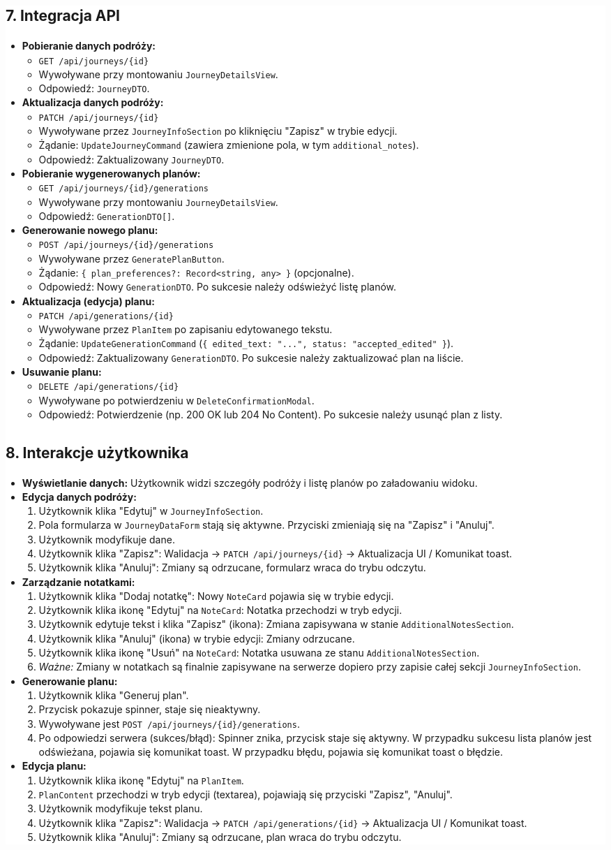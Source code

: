 ## 7. Integracja API
- **Pobieranie danych podróży:**
    - `GET /api/journeys/{id}`
    - Wywoływane przy montowaniu `JourneyDetailsView`.
    - Odpowiedź: `JourneyDTO`.
- **Aktualizacja danych podróży:**
    - `PATCH /api/journeys/{id}`
    - Wywoływane przez `JourneyInfoSection` po kliknięciu "Zapisz" w trybie edycji.
    - Żądanie: `UpdateJourneyCommand` (zawiera zmienione pola, w tym `additional_notes`).
    - Odpowiedź: Zaktualizowany `JourneyDTO`.
- **Pobieranie wygenerowanych planów:**
    - `GET /api/journeys/{id}/generations`
    - Wywoływane przy montowaniu `JourneyDetailsView`.
    - Odpowiedź: `GenerationDTO[]`.
- **Generowanie nowego planu:**
    - `POST /api/journeys/{id}/generations`
    - Wywoływane przez `GeneratePlanButton`.
    - Żądanie: `{ plan_preferences?: Record<string, any> }` (opcjonalne).
    - Odpowiedź: Nowy `GenerationDTO`. Po sukcesie należy odświeżyć listę planów.
- **Aktualizacja (edycja) planu:**
    - `PATCH /api/generations/{id}`
    - Wywoływane przez `PlanItem` po zapisaniu edytowanego tekstu.
    - Żądanie: `UpdateGenerationCommand` (`{ edited_text: "...", status: "accepted_edited" }`).
    - Odpowiedź: Zaktualizowany `GenerationDTO`. Po sukcesie należy zaktualizować plan na liście.
- **Usuwanie planu:**
    - `DELETE /api/generations/{id}`
    - Wywoływane po potwierdzeniu w `DeleteConfirmationModal`.
    - Odpowiedź: Potwierdzenie (np. 200 OK lub 204 No Content). Po sukcesie należy usunąć plan z listy.

## 8. Interakcje użytkownika
- **Wyświetlanie danych:** Użytkownik widzi szczegóły podróży i listę planów po załadowaniu widoku.
- **Edycja danych podróży:**
    1. Użytkownik klika "Edytuj" w `JourneyInfoSection`.
    2. Pola formularza w `JourneyDataForm` stają się aktywne. Przyciski zmieniają się na "Zapisz" i "Anuluj".
    3. Użytkownik modyfikuje dane.
    4. Użytkownik klika "Zapisz": Walidacja -> `PATCH /api/journeys/{id}` -> Aktualizacja UI / Komunikat toast.
    5. Użytkownik klika "Anuluj": Zmiany są odrzucane, formularz wraca do trybu odczytu.
- **Zarządzanie notatkami:**
    1. Użytkownik klika "Dodaj notatkę": Nowy `NoteCard` pojawia się w trybie edycji.
    2. Użytkownik klika ikonę "Edytuj" na `NoteCard`: Notatka przechodzi w tryb edycji.
    3. Użytkownik edytuje tekst i klika "Zapisz" (ikona): Zmiana zapisywana w stanie `AdditionalNotesSection`.
    4. Użytkownik klika "Anuluj" (ikona) w trybie edycji: Zmiany odrzucane.
    5. Użytkownik klika ikonę "Usuń" na `NoteCard`: Notatka usuwana ze stanu `AdditionalNotesSection`.
    6. *Ważne:* Zmiany w notatkach są finalnie zapisywane na serwerze dopiero przy zapisie całej sekcji `JourneyInfoSection`.
- **Generowanie planu:**
    1. Użytkownik klika "Generuj plan".
    2. Przycisk pokazuje spinner, staje się nieaktywny.
    3. Wywoływane jest `POST /api/journeys/{id}/generations`.
    4. Po odpowiedzi serwera (sukces/błąd): Spinner znika, przycisk staje się aktywny. W przypadku sukcesu lista planów jest odświeżana, pojawia się komunikat toast. W przypadku błędu, pojawia się komunikat toast o błędzie.
- **Edycja planu:**
    1. Użytkownik klika ikonę "Edytuj" na `PlanItem`.
    2. `PlanContent` przechodzi w tryb edycji (textarea), pojawiają się przyciski "Zapisz", "Anuluj".
    3. Użytkownik modyfikuje tekst planu.
    4. Użytkownik klika "Zapisz": Walidacja -> `PATCH /api/generations/{id}` -> Aktualizacja UI / Komunikat toast.
    5. Użytkownik klika "Anuluj": Zmiany są odrzucane, plan wraca do trybu odczytu.